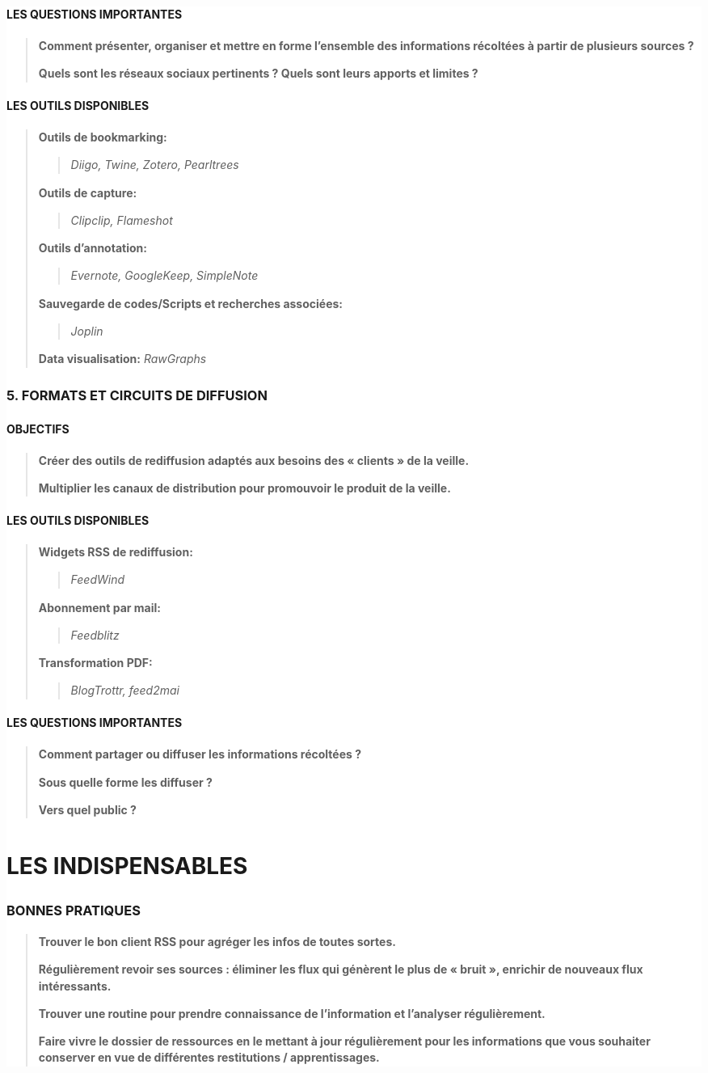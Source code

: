 #### **LES QUESTIONS IMPORTANTES**
> **Comment présenter, organiser et mettre en forme l’ensemble des informations 
récoltées à partir de plusieurs sources ?**
>
> **Quels sont les réseaux sociaux pertinents ? Quels sont leurs apports et limites ?**

#### **LES OUTILS DISPONIBLES**
> **Outils de bookmarking:**
>> *Diigo, Twine, Zotero, Pearltrees*
>
> **Outils de capture:**
>> *Clipclip, Flameshot*
>
> **Outils d’annotation:**
>> *Evernote, GoogleKeep, SimpleNote*
>
> **Sauvegarde de codes/Scripts et recherches associées:**
>> *Joplin*
>
> **Data visualisation:**
> *RawGraphs*

### 5. FORMATS ET CIRCUITS DE DIFFUSION
#### **OBJECTIFS**
> **Créer des outils de rediffusion adaptés aux besoins 
des « clients » de la veille.**
>
> **Multiplier les canaux de distribution pour 
promouvoir le produit de la veille.**

#### **LES OUTILS DISPONIBLES**
> **Widgets RSS de rediffusion:**
>> *FeedWind*
>
> **Abonnement par mail:**
>> *Feedblitz*
>
> **Transformation PDF:**
>> *BlogTrottr, feed2mai*

#### **LES QUESTIONS IMPORTANTES**
> **Comment partager ou diffuser les informations récoltées ?**
>
> **Sous quelle forme les diffuser ?**
>
> **Vers quel public ?**

# LES INDISPENSABLES
### BONNES PRATIQUES 
> **Trouver le bon client RSS pour agréger les infos de toutes sortes.**
>
> **Régulièrement revoir ses sources : éliminer les flux qui génèrent le plus de « bruit », enrichir de nouveaux flux intéressants.**
>
> **Trouver une routine pour prendre connaissance de l’information et l’analyser régulièrement.**
>
> **Faire vivre le dossier de ressources en le mettant à jour régulièrement pour les informations que vous souhaiter conserver en vue de différentes restitutions / apprentissages.**
